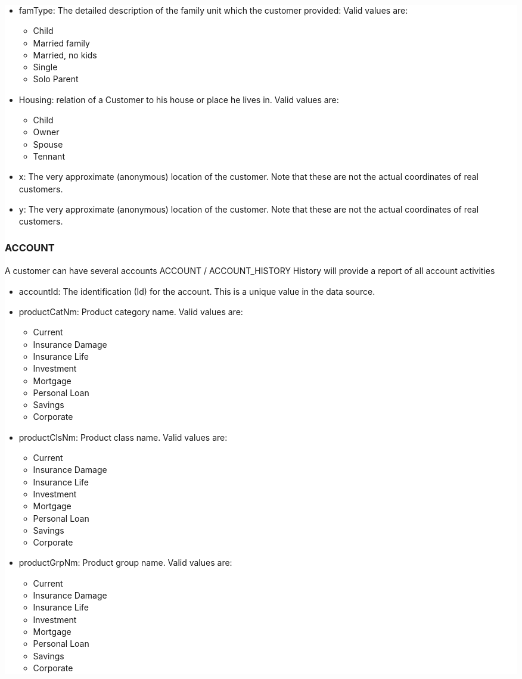 * famType: 	The detailed description of the family unit which the customer provided:
Valid values are:
  * Child
  * Married family
  * Married, no kids
  * Single
  * Solo Parent

* Housing: relation of a Customer to his house or place he lives in.
Valid values are:
  * Child
  * Owner
  * Spouse
  * Tennant

* x:	The very approximate (anonymous) location of the customer. Note that these are not the actual coordinates of real customers.
* y:	The very approximate (anonymous) location of the customer. Note that these are not the actual coordinates of real customers.


### ACCOUNT

A customer can have several accounts
ACCOUNT / ACCOUNT_HISTORY
History will provide a report of all account activities
* accountId:	The identification (Id) for the account. This is a unique value in the data source.
* productCatNm:	Product category name.
Valid values are:
  * Current
  * Insurance Damage
  * Insurance Life
  * Investment
  * Mortgage
  * Personal Loan
  * Savings
  * Corporate

* productClsNm:	Product class name.
Valid values are:
  * Current
  * Insurance Damage
  * Insurance Life
  * Investment
  * Mortgage
  * Personal Loan
  * Savings
  * Corporate

* productGrpNm:	Product group name.
Valid values are:
  * Current
  * Insurance Damage
  * Insurance Life
  * Investment
  * Mortgage
  * Personal Loan
  * Savings
  * Corporate
